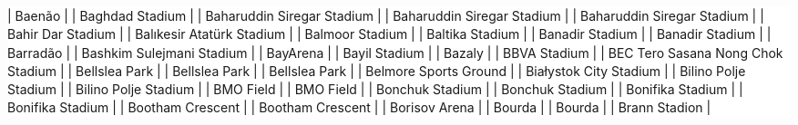 | Baenão                                            |
| Baghdad Stadium                                   |
| Baharuddin Siregar Stadium                        |
| Baharuddin Siregar Stadium                        |
| Baharuddin Siregar Stadium                        |
| Bahir Dar Stadium                                 |
| Balıkesir Atatürk Stadium                         |
| Balmoor Stadium                                   |
| Baltika Stadium                                   |
| Banadir Stadium                                   |
| Banadir Stadium                                   |
| Barradão                                          |
| Bashkim Sulejmani Stadium                         |
| BayArena                                          |
| Bayil Stadium                                     |
| Bazaly                                            |
| BBVA Stadium                                      |
| BEC Tero Sasana Nong Chok Stadium                 |
| Bellslea Park                                     |
| Bellslea Park                                     |
| Bellslea Park                                     |
| Belmore Sports Ground                             |
| Białystok City Stadium                            |
| Bilino Polje Stadium                              |
| Bilino Polje Stadium                              |
| BMO Field                                         |
| BMO Field                                         |
| Bonchuk Stadium                                   |
| Bonchuk Stadium                                   |
| Bonifika Stadium                                  |
| Bonifika Stadium                                  |
| Bootham Crescent                                  |
| Bootham Crescent                                  |
| Borisov Arena                                     |
| Bourda                                            |
| Bourda                                            |
| Brann Stadion                                     |